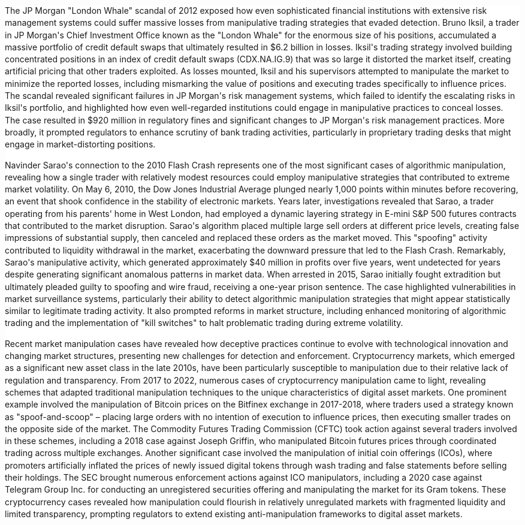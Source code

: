 The JP Morgan "London Whale" scandal of 2012 exposed how even sophisticated financial institutions with extensive risk management systems could suffer massive losses from manipulative trading strategies that evaded detection. Bruno Iksil, a trader in JP Morgan's Chief Investment Office known as the "London Whale" for the enormous size of his positions, accumulated a massive portfolio of credit default swaps that ultimately resulted in $6.2 billion in losses. Iksil's trading strategy involved building concentrated positions in an index of credit default swaps (CDX.NA.IG.9) that was so large it distorted the market itself, creating artificial pricing that other traders exploited. As losses mounted, Iksil and his supervisors attempted to manipulate the market to minimize the reported losses, including mismarking the value of positions and executing trades specifically to influence prices. The scandal revealed significant failures in JP Morgan's risk management systems, which failed to identify the escalating risks in Iksil's portfolio, and highlighted how even well-regarded institutions could engage in manipulative practices to conceal losses. The case resulted in $920 million in regulatory fines and significant changes to JP Morgan's risk management practices. More broadly, it prompted regulators to enhance scrutiny of bank trading activities, particularly in proprietary trading desks that might engage in market-distorting positions.

Navinder Sarao's connection to the 2010 Flash Crash represents one of the most significant cases of algorithmic manipulation, revealing how a single trader with relatively modest resources could employ manipulative strategies that contributed to extreme market volatility. On May 6, 2010, the Dow Jones Industrial Average plunged nearly 1,000 points within minutes before recovering, an event that shook confidence in the stability of electronic markets. Years later, investigations revealed that Sarao, a trader operating from his parents' home in West London, had employed a dynamic layering strategy in E-mini S&P 500 futures contracts that contributed to the market disruption. Sarao's algorithm placed multiple large sell orders at different price levels, creating false impressions of substantial supply, then canceled and replaced these orders as the market moved. This "spoofing" activity contributed to liquidity withdrawal in the market, exacerbating the downward pressure that led to the Flash Crash. Remarkably, Sarao's manipulative activity, which generated approximately $40 million in profits over five years, went undetected for years despite generating significant anomalous patterns in market data. When arrested in 2015, Sarao initially fought extradition but ultimately pleaded guilty to spoofing and wire fraud, receiving a one-year prison sentence. The case highlighted vulnerabilities in market surveillance systems, particularly their ability to detect algorithmic manipulation strategies that might appear statistically similar to legitimate trading activity. It also prompted reforms in market structure, including enhanced monitoring of algorithmic trading and the implementation of "kill switches" to halt problematic trading during extreme volatility.

Recent market manipulation cases have revealed how deceptive practices continue to evolve with technological innovation and changing market structures, presenting new challenges for detection and enforcement. Cryptocurrency markets, which emerged as a significant new asset class in the late 2010s, have been particularly susceptible to manipulation due to their relative lack of regulation and transparency. From 2017 to 2022, numerous cases of cryptocurrency manipulation came to light, revealing schemes that adapted traditional manipulation techniques to the unique characteristics of digital asset markets. One prominent example involved the manipulation of Bitcoin prices on the Bitfinex exchange in 2017-2018, where traders used a strategy known as "spoof-and-scoop" – placing large orders with no intention of execution to influence prices, then executing smaller trades on the opposite side of the market. The Commodity Futures Trading Commission (CFTC) took action against several traders involved in these schemes, including a 2018 case against Joseph Griffin, who manipulated Bitcoin futures prices through coordinated trading across multiple exchanges. Another significant case involved the manipulation of initial coin offerings (ICOs), where promoters artificially inflated the prices of newly issued digital tokens through wash trading and false statements before selling their holdings. The SEC brought numerous enforcement actions against ICO manipulators, including a 2020 case against Telegram Group Inc. for conducting an unregistered securities offering and manipulating the market for its Gram tokens. These cryptocurrency cases revealed how manipulation could flourish in relatively unregulated markets with fragmented liquidity and limited transparency, prompting regulators to extend existing anti-manipulation frameworks to digital asset markets.
